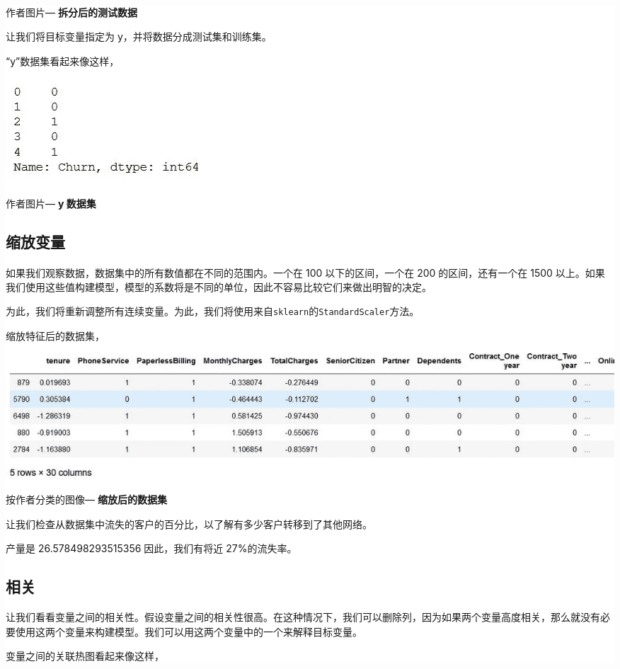 作者图片— **拆分后的测试数据**

让我们将目标变量指定为 y，并将数据分成测试集和训练集。

“y”数据集看起来像这样，

![](img/5f43a13fd8dc0bbe5c45d3ea8db295ea.png)

作者图片— **y 数据集**

## 缩放变量

如果我们观察数据，数据集中的所有数值都在不同的范围内。一个在 100 以下的区间，一个在 200 的区间，还有一个在 1500 以上。如果我们使用这些值构建模型，模型的系数将是不同的单位，因此不容易比较它们来做出明智的决定。

为此，我们将重新调整所有连续变量。为此，我们将使用来自`sklearn`的`StandardScaler`方法。

缩放特征后的数据集，

![](img/e770f970cdf27712303b6022b9953eac.png)

按作者分类的图像— **缩放后的数据集**

让我们检查从数据集中流失的客户的百分比，以了解有多少客户转移到了其他网络。

产量是 26.578498293515356
因此，我们有将近 27%的流失率。

## 相关

让我们看看变量之间的相关性。假设变量之间的相关性很高。在这种情况下，我们可以删除列，因为如果两个变量高度相关，那么就没有必要使用这两个变量来构建模型。我们可以用这两个变量中的一个来解释目标变量。

变量之间的关联热图看起来像这样，
